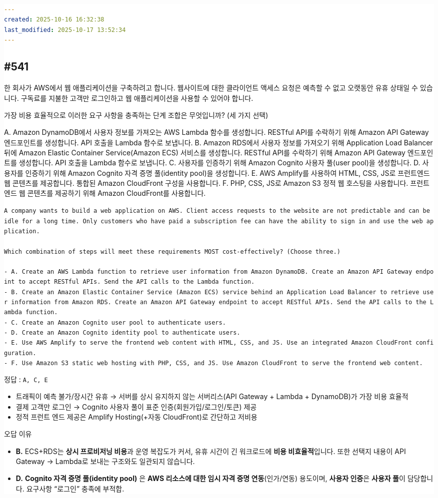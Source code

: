 ```yaml
---
created: 2025-10-16 16:32:38
last_modified: 2025-10-17 13:52:34
---
```

## #541
한 회사가 AWS에서 웹 애플리케이션을 구축하려고 합니다. 웹사이트에 대한 클라이언트 액세스 요청은 예측할 수 없고 오랫동안 유휴 상태일 수 있습니다. 구독료를 지불한 고객만 로그인하고 웹 애플리케이션을 사용할 수 있어야 합니다.

가장 비용 효율적으로 이러한 요구 사항을 충족하는 단계 조합은 무엇입니까? (세 가지 선택)

A. Amazon DynamoDB에서 사용자 정보를 가져오는 AWS Lambda 함수를 생성합니다. RESTful API를 수락하기 위해 Amazon API Gateway 엔드포인트를 생성합니다. API 호출을 Lambda 함수로 보냅니다.
B. Amazon RDS에서 사용자 정보를 가져오기 위해 Application Load Balancer 뒤에 Amazon Elastic Container Service(Amazon ECS) 서비스를 생성합니다. RESTful API를 수락하기 위해 Amazon API Gateway 엔드포인트를 생성합니다. API 호출을 Lambda 함수로 보냅니다.
C. 사용자를 인증하기 위해 Amazon Cognito 사용자 풀(user pool)을 생성합니다.
D. 사용자를 인증하기 위해 Amazon Cognito 자격 증명 풀(identity pool)을 생성합니다.
E. AWS Amplify를 사용하여 HTML, CSS, JS로 프런트엔드 웹 콘텐츠를 제공합니다. 통합된 Amazon CloudFront 구성을 사용합니다.
F. PHP, CSS, JS로 Amazon S3 정적 웹 호스팅을 사용합니다. 프런트엔드 웹 콘텐츠를 제공하기 위해 Amazon CloudFront를 사용합니다.

```
A company wants to build a web application on AWS. Client access requests to the website are not predictable and can be idle for a long time. Only customers who have paid a subscription fee can have the ability to sign in and use the web application.  
  
Which combination of steps will meet these requirements MOST cost-effectively? (Choose three.)

- A. Create an AWS Lambda function to retrieve user information from Amazon DynamoDB. Create an Amazon API Gateway endpoint to accept RESTful APIs. Send the API calls to the Lambda function.
- B. Create an Amazon Elastic Container Service (Amazon ECS) service behind an Application Load Balancer to retrieve user information from Amazon RDS. Create an Amazon API Gateway endpoint to accept RESTful APIs. Send the API calls to the Lambda function.
- C. Create an Amazon Cognito user pool to authenticate users.
- D. Create an Amazon Cognito identity pool to authenticate users.
- E. Use AWS Amplify to serve the frontend web content with HTML, CSS, and JS. Use an integrated Amazon CloudFront configuration.
- F. Use Amazon S3 static web hosting with PHP, CSS, and JS. Use Amazon CloudFront to serve the frontend web content.
```

정답 : `A, C, E`

- 트래픽이 예측 불가/장시간 유휴 → 서버를 상시 유지하지 않는 서버리스(API Gateway + Lambda + DynamoDB)가 가장 비용 효율적
- 결제 고객만 로그인 → Cognito 사용자 풀이 표준 인증(회원가입/로그인/토큰) 제공
- 정적 프런트 엔드 제공은 Amplify Hosting(+자동 CloudFront)로 간단하고 저비용

오답 이유

- **B.** ECS+RDS는 **상시 프로비저닝 비용**과 운영 복잡도가 커서, 유휴 시간이 긴 워크로드에 **비용 비효율적**입니다. 또한 선택지 내용이 API Gateway → Lambda로 보내는 구조와도 일관되지 않습니다.
    
- **D.** **Cognito 자격 증명 풀(identity pool)** 은 **AWS 리소스에 대한 임시 자격 증명 연동**(인가/연동) 용도이며, **사용자 인증**은 **사용자 풀**이 담당합니다. 요구사항 “로그인” 충족에 부적합.
    
